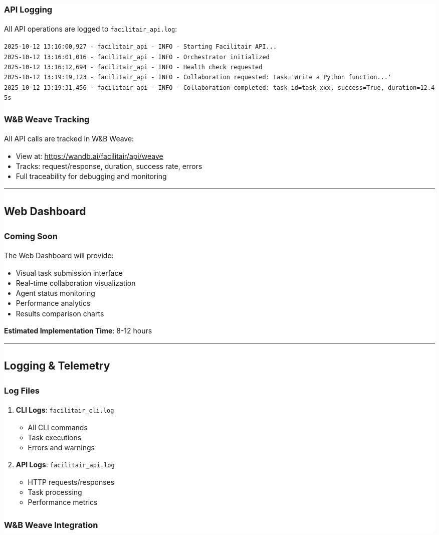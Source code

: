 ### API Logging

All API operations are logged to `facilitair_api.log`:
```
2025-10-12 13:16:00,927 - facilitair_api - INFO - Starting Facilitair API...
2025-10-12 13:16:01,016 - facilitair_api - INFO - Orchestrator initialized
2025-10-12 13:16:12,694 - facilitair_api - INFO - Health check requested
2025-10-12 13:19:19,123 - facilitair_api - INFO - Collaboration requested: task='Write a Python function...'
2025-10-12 13:19:31,456 - facilitair_api - INFO - Collaboration completed: task_id=task_xxx, success=True, duration=12.45s
```

### W&B Weave Tracking

All API calls are tracked in W&B Weave:
- View at: https://wandb.ai/facilitair/api/weave
- Tracks: request/response, duration, success rate, errors
- Full traceability for debugging and monitoring

---

## Web Dashboard

### Coming Soon

The Web Dashboard will provide:
- Visual task submission interface
- Real-time collaboration visualization
- Agent status monitoring
- Performance analytics
- Results comparison charts

**Estimated Implementation Time**: 8-12 hours

---

## Logging & Telemetry

### Log Files

1. **CLI Logs**: `facilitair_cli.log`
   - All CLI commands
   - Task executions
   - Errors and warnings

2. **API Logs**: `facilitair_api.log`
   - HTTP requests/responses
   - Task processing
   - Performance metrics

### W&B Weave Integration
